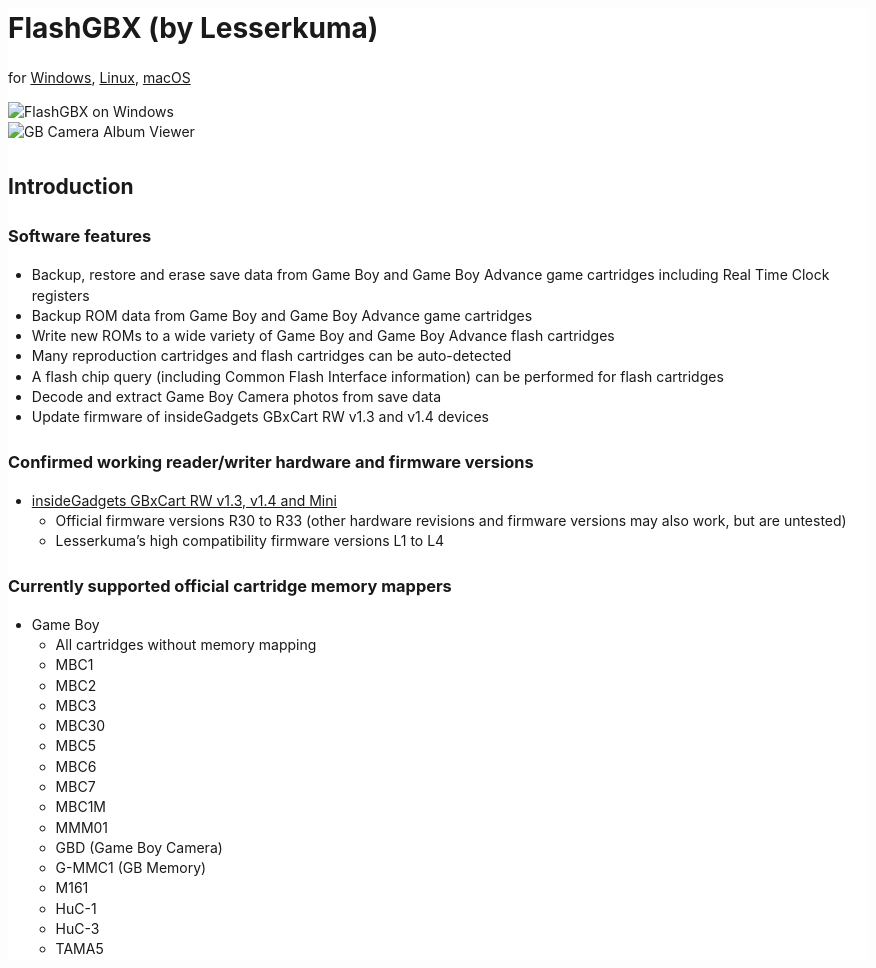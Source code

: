 # FlashGBX (by Lesserkuma)

for [Windows](https://github.com/lesserkuma/FlashGBX/releases), [Linux](https://github.com/lesserkuma/FlashGBX#run-using-python-linux-macos-windows), [macOS](https://github.com/lesserkuma/FlashGBX#run-using-python-linux-macos-windows)

<img src="https://raw.githubusercontent.com/lesserkuma/FlashGBX/master/.github/01.png" alt="FlashGBX on Windows" width="400"><br><img src="https://raw.githubusercontent.com/lesserkuma/FlashGBX/master/.github/02.png" alt="GB Camera Album Viewer"  width="400">

## Introduction

### Software features

- Backup, restore and erase save data from Game Boy and Game Boy Advance game cartridges including Real Time Clock registers
- Backup ROM data from Game Boy and Game Boy Advance game cartridges
- Write new ROMs to a wide variety of Game Boy and Game Boy Advance flash cartridges
- Many reproduction cartridges and flash cartridges can be auto-detected
- A flash chip query (including Common Flash Interface information) can be performed for flash cartridges
- Decode and extract Game Boy Camera photos from save data
- Update firmware of insideGadgets GBxCart RW v1.3 and v1.4 devices

### Confirmed working reader/writer hardware and firmware versions

- [insideGadgets GBxCart RW v1.3, v1.4 and Mini](https://www.gbxcart.com/)
  - Official firmware versions R30 to R33 (other hardware revisions and firmware versions may also work, but are untested)
  - Lesserkuma’s high compatibility firmware versions L1 to L4

### Currently supported official cartridge memory mappers

- Game Boy
  - All cartridges without memory mapping
  - MBC1
  - MBC2
  - MBC3
  - MBC30
  - MBC5
  - MBC6
  - MBC7
  - MBC1M
  - MMM01
  - GBD (Game Boy Camera)
  - G-MMC1 (GB Memory)
  - M161
  - HuC-1
  - HuC-3
  - TAMA5
